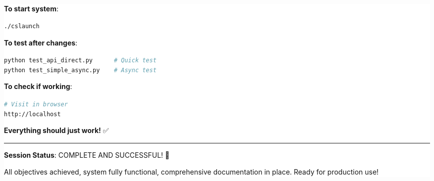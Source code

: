 **To start system**:
```bash
./cslaunch
```

**To test after changes**:
```bash
python test_api_direct.py      # Quick test
python test_simple_async.py    # Async test
```

**To check if working**:
```bash
# Visit in browser
http://localhost
```

**Everything should just work!** ✅

---

**Session Status**: COMPLETE AND SUCCESSFUL! 🎉

All objectives achieved, system fully functional, comprehensive documentation in place. Ready for production use!
